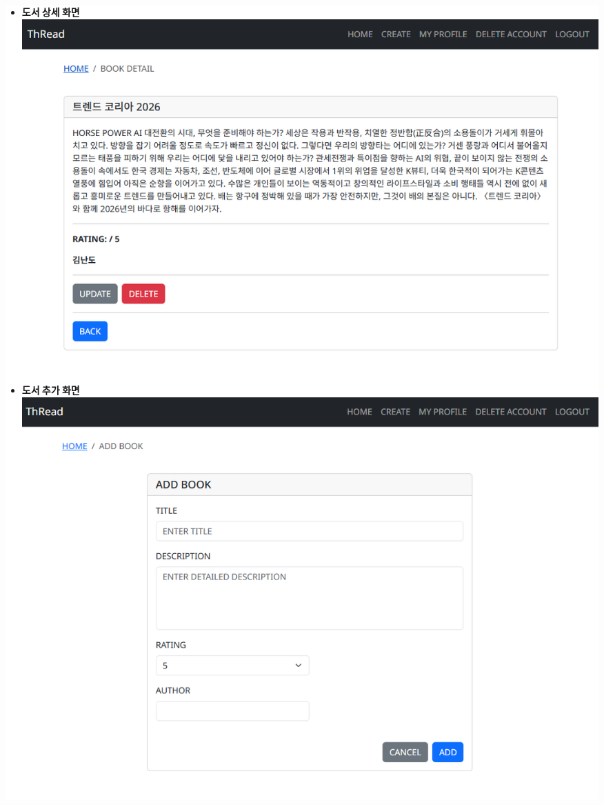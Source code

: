 - **도서 상세 화면**
  ![도서 상세](./images/book_detail.png)

- **도서 추가 화면**
  ![도서 추가 화면](./images/book_add.png)
